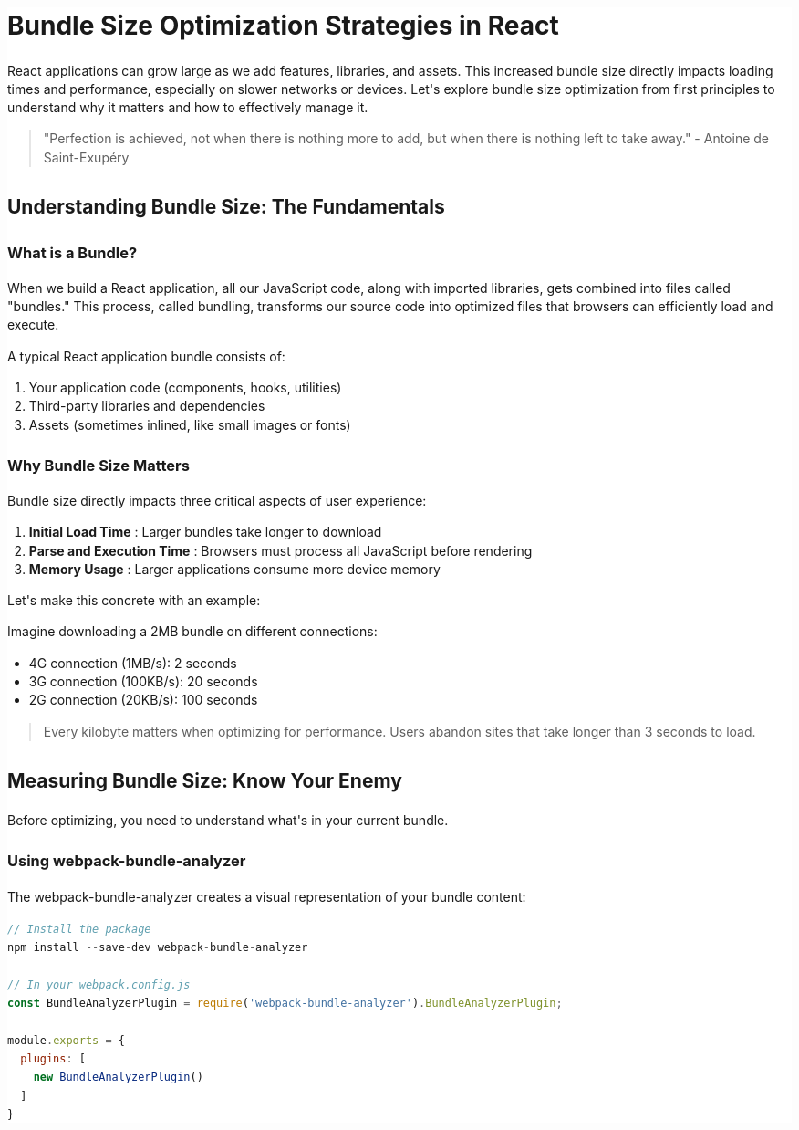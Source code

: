 # Bundle Size Optimization Strategies in React

React applications can grow large as we add features, libraries, and assets. This increased bundle size directly impacts loading times and performance, especially on slower networks or devices. Let's explore bundle size optimization from first principles to understand why it matters and how to effectively manage it.

> "Perfection is achieved, not when there is nothing more to add, but when there is nothing left to take away." - Antoine de Saint-Exupéry

## Understanding Bundle Size: The Fundamentals

### What is a Bundle?

When we build a React application, all our JavaScript code, along with imported libraries, gets combined into files called "bundles." This process, called bundling, transforms our source code into optimized files that browsers can efficiently load and execute.

A typical React application bundle consists of:

1. Your application code (components, hooks, utilities)
2. Third-party libraries and dependencies
3. Assets (sometimes inlined, like small images or fonts)

### Why Bundle Size Matters

Bundle size directly impacts three critical aspects of user experience:

1. **Initial Load Time** : Larger bundles take longer to download
2. **Parse and Execution Time** : Browsers must process all JavaScript before rendering
3. **Memory Usage** : Larger applications consume more device memory

Let's make this concrete with an example:

Imagine downloading a 2MB bundle on different connections:

* 4G connection (1MB/s): 2 seconds
* 3G connection (100KB/s): 20 seconds
* 2G connection (20KB/s): 100 seconds

> Every kilobyte matters when optimizing for performance. Users abandon sites that take longer than 3 seconds to load.

## Measuring Bundle Size: Know Your Enemy

Before optimizing, you need to understand what's in your current bundle.

### Using webpack-bundle-analyzer

The webpack-bundle-analyzer creates a visual representation of your bundle content:

```javascript
// Install the package
npm install --save-dev webpack-bundle-analyzer

// In your webpack.config.js
const BundleAnalyzerPlugin = require('webpack-bundle-analyzer').BundleAnalyzerPlugin;

module.exports = {
  plugins: [
    new BundleAnalyzerPlugin()
  ]
}
```
